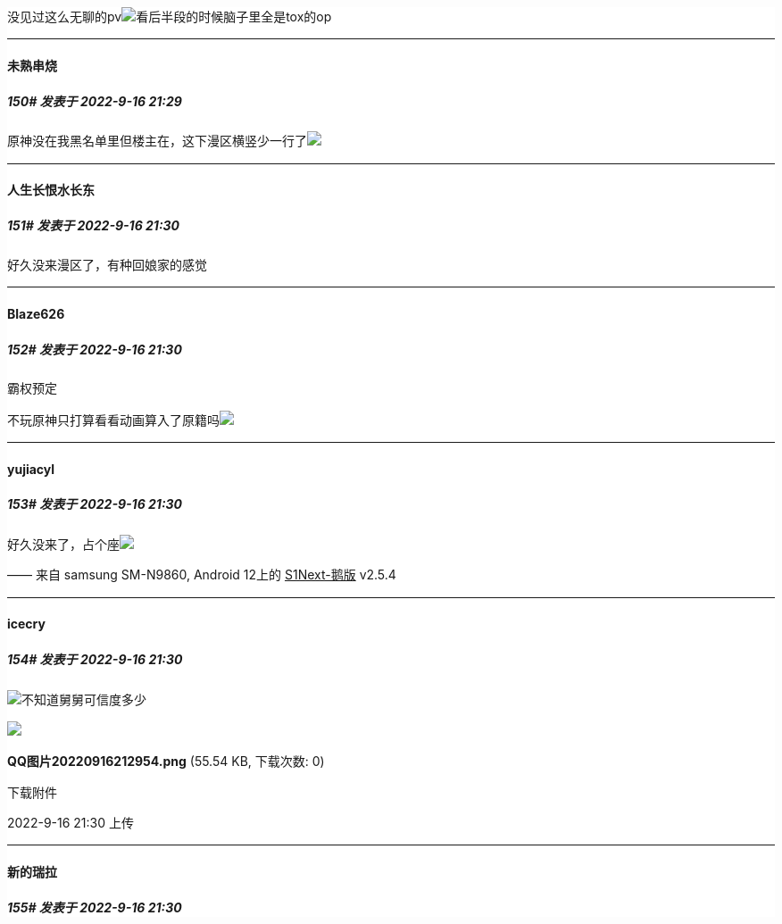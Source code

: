 没见过这么无聊的pv<img src="https://static.saraba1st.com/image/smiley/face2017/067.png" referrerpolicy="no-referrer">看后半段的时候脑子里全是tox的op

*****

####  未熟串烧  
##### 150#       发表于 2022-9-16 21:29

原神没在我黑名单里但楼主在，这下漫区横竖少一行了<img src="https://static.saraba1st.com/image/smiley/face2017/009.gif" referrerpolicy="no-referrer">



*****

####  人生长恨水长东  
##### 151#       发表于 2022-9-16 21:30

好久没来漫区了，有种回娘家的感觉

*****

####  Blaze626  
##### 152#       发表于 2022-9-16 21:30

霸权预定

不玩原神只打算看看动画算入了原籍吗<img src="https://static.saraba1st.com/image/smiley/face2017/067.png" referrerpolicy="no-referrer">

*****

####  yujiacyl  
##### 153#       发表于 2022-9-16 21:30

好久没来了，占个座<img src="https://static.saraba1st.com/image/smiley/face2017/049.png" referrerpolicy="no-referrer">

—— 来自 samsung SM-N9860, Android 12上的 [S1Next-鹅版](https://github.com/ykrank/S1-Next/releases) v2.5.4

*****

####  icecry  
##### 154#       发表于 2022-9-16 21:30

<img src="https://static.saraba1st.com/image/smiley/face2017/067.png" referrerpolicy="no-referrer">不知道舅舅可信度多少

<img src="https://img.saraba1st.com/forum/202209/16/213029u9n2z278njd29bsd.png" referrerpolicy="no-referrer">

<strong>QQ图片20220916212954.png</strong> (55.54 KB, 下载次数: 0)

下载附件

2022-9-16 21:30 上传

*****

####  新的瑞拉  
##### 155#       发表于 2022-9-16 21:30
